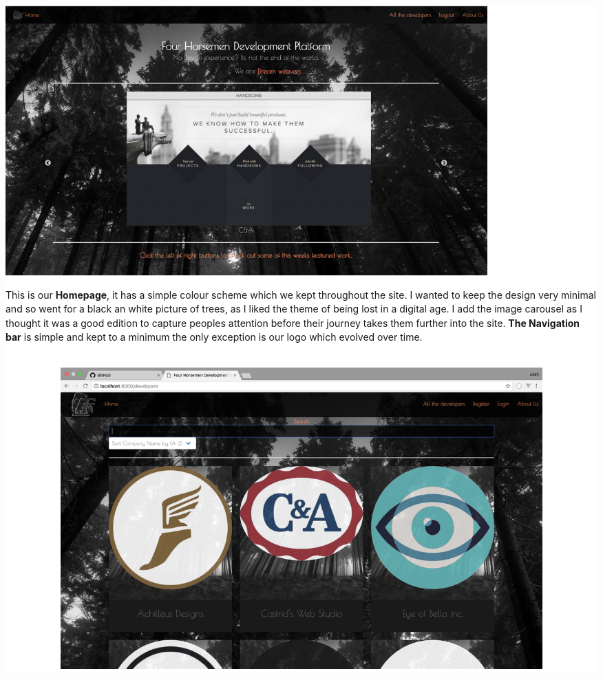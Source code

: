 <img src="images/homepage.png" width="700">
</p>
This is our <b>Homepage</b>, it has a simple colour scheme which we kept throughout the site. I wanted to keep the design very minimal and so went for a black an white picture of trees, as I liked the theme of being lost in a digital age. I add the image carousel as I thought it was a good edition to capture peoples attention before their journey takes them further into the site. <b>The Navigation bar</b> is simple and kept to a minimum the only exception is our logo which evolved over time.

<p align="center"><br>
<img src="images/developers.21.02.png" width="700">
</p>